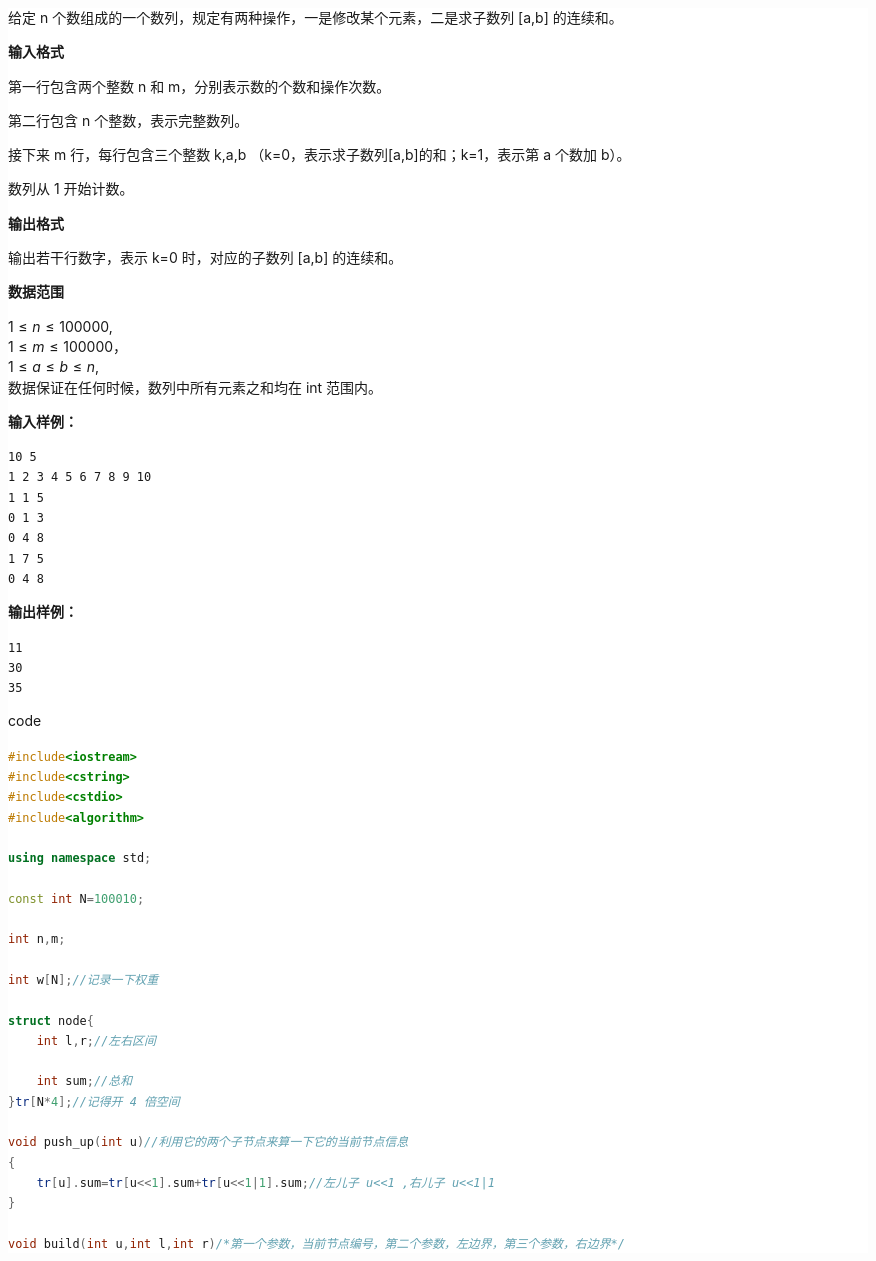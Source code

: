 给定 n 个数组成的一个数列，规定有两种操作，一是修改某个元素，二是求子数列 [a,b] 的连续和。

**输入格式**

第一行包含两个整数 n 和 m，分别表示数的个数和操作次数。

第二行包含 n 个整数，表示完整数列。

接下来 m 行，每行包含三个整数 k,a,b （k=0，表示求子数列[a,b]的和；k=1，表示第 a 个数加 b）。

数列从 1 开始计数。

**输出格式**

输出若干行数字，表示 k=0 时，对应的子数列 [a,b] 的连续和。

**数据范围**

$1≤n≤100000$,  
$1≤m≤100000$，  
$1≤a≤b≤n$,  
数据保证在任何时候，数列中所有元素之和均在 int 范围内。

**输入样例：**

```
10 5
1 2 3 4 5 6 7 8 9 10
1 1 5
0 1 3
0 4 8
1 7 5
0 4 8
```

**输出样例：**

```
11
30
35
```

code

```cpp
#include<iostream>
#include<cstring>
#include<cstdio>
#include<algorithm>

using namespace std;

const int N=100010;

int n,m;

int w[N];//记录一下权重

struct node{
    int l,r;//左右区间

    int sum;//总和
}tr[N*4];//记得开 4 倍空间

void push_up(int u)//利用它的两个子节点来算一下它的当前节点信息
{
    tr[u].sum=tr[u<<1].sum+tr[u<<1|1].sum;//左儿子 u<<1 ,右儿子 u<<1|1  
}

void build(int u,int l,int r)/*第一个参数，当前节点编号，第二个参数，左边界，第三个参数，右边界*/
```